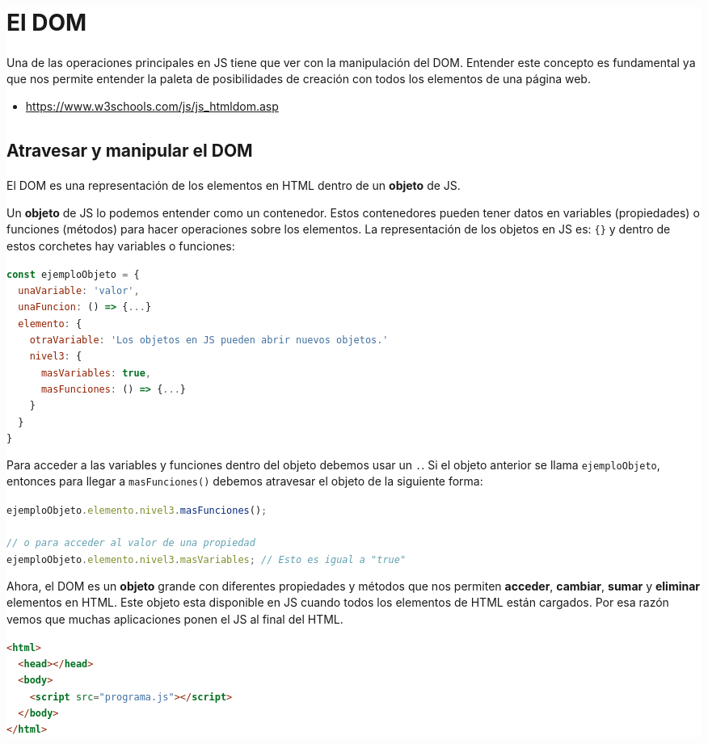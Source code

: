 # El DOM

Una de las operaciones principales en JS tiene que ver con la manipulación del DOM. Entender este concepto es fundamental ya que nos permite entender la paleta de posibilidades de creación con todos los elementos de una página web.

- https://www.w3schools.com/js/js_htmldom.asp

## Atravesar y manipular el DOM

El DOM es una representación de los elementos en HTML dentro de un **objeto** de JS.

Un **objeto** de JS lo podemos entender como un contenedor. Estos contenedores pueden tener datos en variables (propiedades) o funciones (métodos) para hacer operaciones sobre los elementos. La representación de los objetos en JS es: `{}` y dentro de estos corchetes hay variables o funciones:

```js
const ejemploObjeto = {
  unaVariable: 'valor',
  unaFuncion: () => {...}
  elemento: {
    otraVariable: 'Los objetos en JS pueden abrir nuevos objetos.'
    nivel3: {
      masVariables: true,
      masFunciones: () => {...}
    }
  }
}
```

Para acceder a las variables y funciones dentro del objeto debemos usar un `.`. Si el objeto anterior se llama `ejemploObjeto`, entonces para llegar a `masFunciones()` debemos atravesar el objeto de la siguiente forma:

```js
ejemploObjeto.elemento.nivel3.masFunciones();

// o para acceder al valor de una propiedad
ejemploObjeto.elemento.nivel3.masVariables; // Esto es igual a "true"
```

Ahora, el DOM es un **objeto** grande con diferentes propiedades y métodos que nos permiten **acceder**, **cambiar**, **sumar** y **eliminar** elementos en HTML. Este objeto esta disponible en JS cuando todos los elementos de HTML están cargados. Por esa razón vemos que muchas aplicaciones ponen el JS al final del HTML.

```html
<html>
  <head></head>
  <body>
    <script src="programa.js"></script>
  </body>
</html>
```
